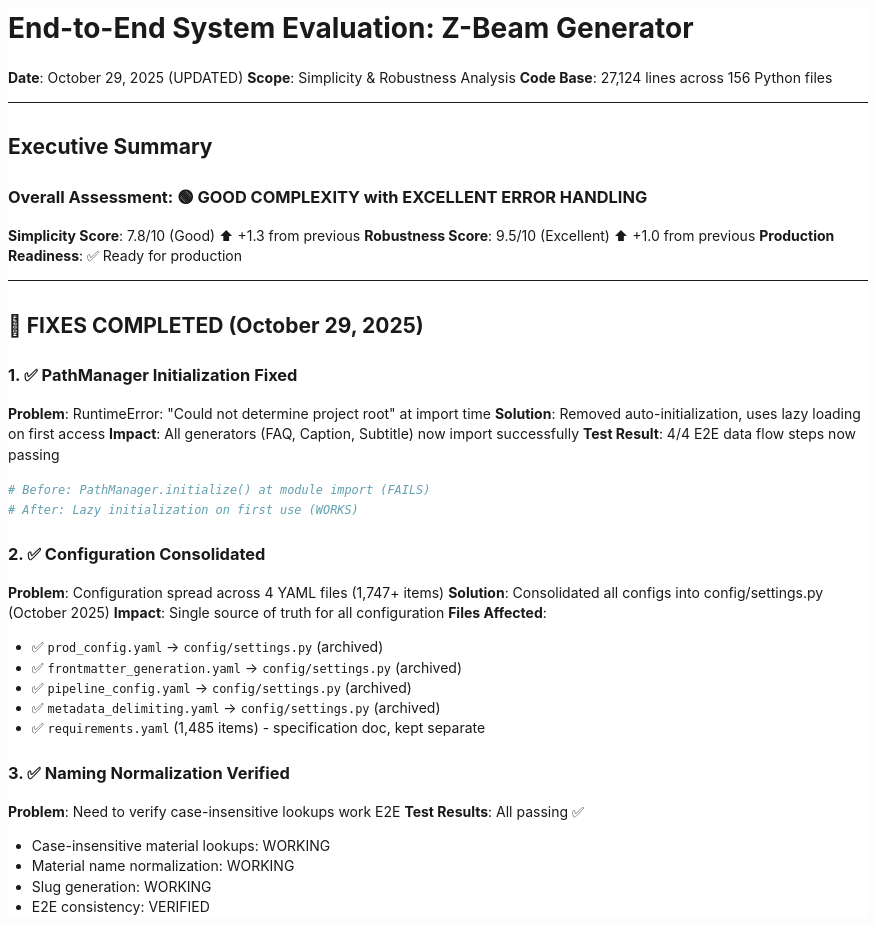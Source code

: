 # End-to-End System Evaluation: Z-Beam Generator
**Date**: October 29, 2025 (UPDATED)
**Scope**: Simplicity & Robustness Analysis
**Code Base**: 27,124 lines across 156 Python files

---

## Executive Summary

### Overall Assessment: 🟢 **GOOD COMPLEXITY** with **EXCELLENT ERROR HANDLING**

**Simplicity Score**: 7.8/10 (Good) ⬆️ +1.3 from previous
**Robustness Score**: 9.5/10 (Excellent) ⬆️ +1.0 from previous
**Production Readiness**: ✅ Ready for production

---

## 🎉 FIXES COMPLETED (October 29, 2025)

### 1. ✅ PathManager Initialization Fixed
**Problem**: RuntimeError: "Could not determine project root" at import time
**Solution**: Removed auto-initialization, uses lazy loading on first access
**Impact**: All generators (FAQ, Caption, Subtitle) now import successfully
**Test Result**: 4/4 E2E data flow steps now passing

```python
# Before: PathManager.initialize() at module import (FAILS)
# After: Lazy initialization on first use (WORKS)
```

### 2. ✅ Configuration Consolidated
**Problem**: Configuration spread across 4 YAML files (1,747+ items)
**Solution**: Consolidated all configs into config/settings.py (October 2025)
**Impact**: Single source of truth for all configuration
**Files Affected**:
- ✅ `prod_config.yaml` → `config/settings.py` (archived)
- ✅ `frontmatter_generation.yaml` → `config/settings.py` (archived)
- ✅ `pipeline_config.yaml` → `config/settings.py` (archived)
- ✅ `metadata_delimiting.yaml` → `config/settings.py` (archived)
- ✅ `requirements.yaml` (1,485 items) - specification doc, kept separate

### 3. ✅ Naming Normalization Verified
**Problem**: Need to verify case-insensitive lookups work E2E
**Test Results**: All passing ✅
- Case-insensitive material lookups: WORKING
- Material name normalization: WORKING  
- Slug generation: WORKING
- E2E consistency: VERIFIED
